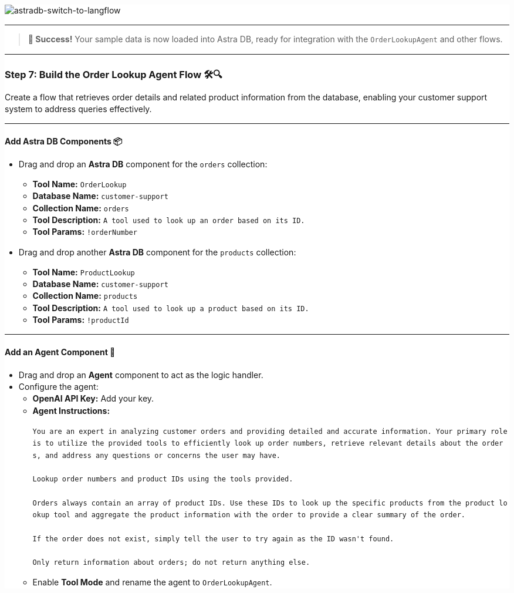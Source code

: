    <img src="assets/astradb-switch-to-langflow.png" alt="astradb-switch-to-langflow" width="800">

---

> **🎉 Success!** Your sample data is now loaded into Astra DB, ready for integration with the `OrderLookupAgent` and other flows.
---

### Step 7: **Build the Order Lookup Agent Flow** 🛠️🔍

Create a flow that retrieves order details and related product information from the database, enabling your customer support system to address queries effectively.

---

#### **Add Astra DB Components** 📦  
- Drag and drop an **Astra DB** component for the `orders` collection:
  - **Tool Name:** `OrderLookup`  
  - **Database Name:** `customer-support`  
  - **Collection Name:** `orders`  
  - **Tool Description:** `A tool used to look up an order based on its ID.`  
  - **Tool Params:** `!orderNumber`  

- Drag and drop another **Astra DB** component for the `products` collection:
  - **Tool Name:** `ProductLookup`  
  - **Database Name:** `customer-support`  
  - **Collection Name:** `products`  
  - **Tool Description:** `A tool used to look up a product based on its ID.`  
  - **Tool Params:** `!productId`  

---

#### **Add an Agent Component** 🤖  
- Drag and drop an **Agent** component to act as the logic handler.  
- Configure the agent:
  - **OpenAI API Key:** Add your key.  
  - **Agent Instructions:**  
    ```text
    You are an expert in analyzing customer orders and providing detailed and accurate information. Your primary role is to utilize the provided tools to efficiently look up order numbers, retrieve relevant details about the orders, and address any questions or concerns the user may have.

    Lookup order numbers and product IDs using the tools provided.

    Orders always contain an array of product IDs. Use these IDs to look up the specific products from the product lookup tool and aggregate the product information with the order to provide a clear summary of the order.

    If the order does not exist, simply tell the user to try again as the ID wasn't found.

    Only return information about orders; do not return anything else.
    ```  
  - Enable **Tool Mode** and rename the agent to `OrderLookupAgent`.  
